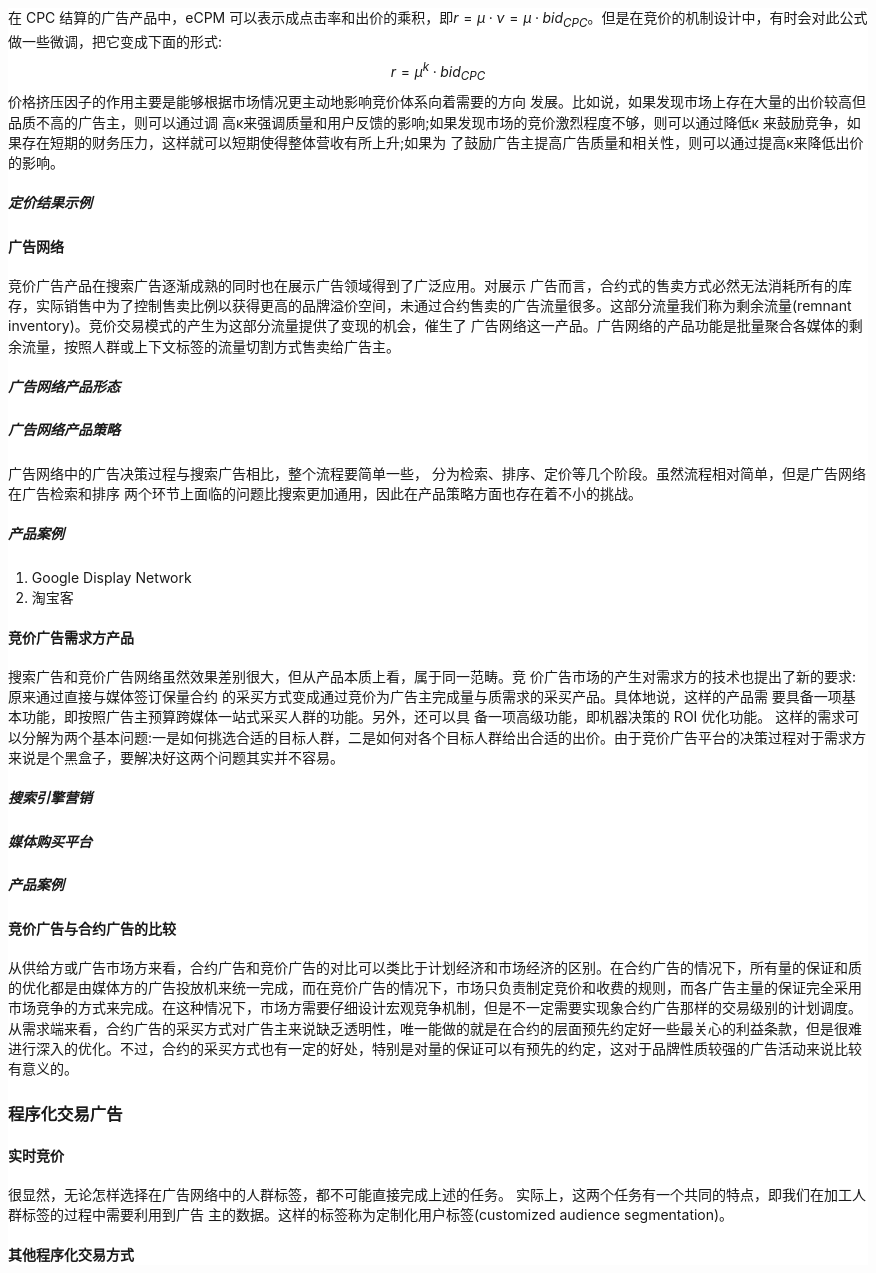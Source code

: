 在 CPC 结算的广告产品中，eCPM 可以表示成点击率和出价的乘积，即$r=μ·ν=μ·{bid}_{CPC}$。但是在竞价的机制设计中，有时会对此公式做一些微调，把它变成下面的形式:
$$
r=\mu^{k}·{bid}_{CPC}
$$
价格挤压因子的作用主要是能够根据市场情况更主动地影响竞价体系向着需要的方向 发展。比如说，如果发现市场上存在大量的出价较高但品质不高的广告主，则可以通过调 高κ来强调质量和用户反馈的影响;如果发现市场的竞价激烈程度不够，则可以通过降低κ 来鼓励竞争，如果存在短期的财务压力，这样就可以短期使得整体营收有所上升;如果为 了鼓励广告主提高广告质量和相关性，则可以通过提高κ来降低出价的影响。

##### 定价结果示例

#### 广告网络

竞价广告产品在搜索广告逐渐成熟的同时也在展示广告领域得到了广泛应用。对展示 广告而言，合约式的售卖方式必然无法消耗所有的库存，实际销售中为了控制售卖比例以获得更高的品牌溢价空间，未通过合约售卖的广告流量很多。这部分流量我们称为剩余流量(remnant inventory)。竞价交易模式的产生为这部分流量提供了变现的机会，催生了 广告网络这一产品。广告网络的产品功能是批量聚合各媒体的剩余流量，按照人群或上下文标签的流量切割方式售卖给广告主。

##### 广告网络产品形态

##### 广告网络产品策略

广告网络中的广告决策过程与搜索广告相比，整个流程要简单一些， 分为检索、排序、定价等几个阶段。虽然流程相对简单，但是广告网络在广告检索和排序 两个环节上面临的问题比搜索更加通用，因此在产品策略方面也存在着不小的挑战。

##### 产品案例

1. Google Display Network
2. 淘宝客

#### 竞价广告需求方产品

搜索广告和竞价广告网络虽然效果差别很大，但从产品本质上看，属于同一范畴。竞 价广告市场的产生对需求方的技术也提出了新的要求:原来通过直接与媒体签订保量合约 的采买方式变成通过竞价为广告主完成量与质需求的采买产品。具体地说，这样的产品需 要具备一项基本功能，即按照广告主预算跨媒体一站式采买人群的功能。另外，还可以具 备一项高级功能，即机器决策的 ROI 优化功能。
这样的需求可以分解为两个基本问题:一是如何挑选合适的目标人群，二是如何对各个目标人群给出合适的出价。由于竞价广告平台的决策过程对于需求方来说是个黑盒子，要解决好这两个问题其实并不容易。

##### 搜索引擎营销

##### 媒体购买平台

##### 产品案例

#### 竞价广告与合约广告的比较

从供给方或广告市场方来看，合约广告和竞价广告的对比可以类比于计划经济和市场经济的区别。在合约广告的情况下，所有量的保证和质的优化都是由媒体方的广告投放机来统一完成，而在竞价广告的情况下，市场只负责制定竞价和收费的规则，而各广告主量的保证完全采用市场竞争的方式来完成。在这种情况下，市场方需要仔细设计宏观竞争机制，但是不一定需要实现象合约广告那样的交易级别的计划调度。
从需求端来看，合约广告的采买方式对广告主来说缺乏透明性，唯一能做的就是在合约的层面预先约定好一些最关心的利益条款，但是很难进行深入的优化。不过，合约的采买方式也有一定的好处，特别是对量的保证可以有预先的约定，这对于品牌性质较强的广告活动来说比较有意义的。

### 程序化交易广告

#### 实时竞价

很显然，无论怎样选择在广告网络中的人群标签，都不可能直接完成上述的任务。 实际上，这两个任务有一个共同的特点，即我们在加工人群标签的过程中需要利用到广告 主的数据。这样的标签称为定制化用户标签(customized audience segmentation)。

#### 其他程序化交易方式

